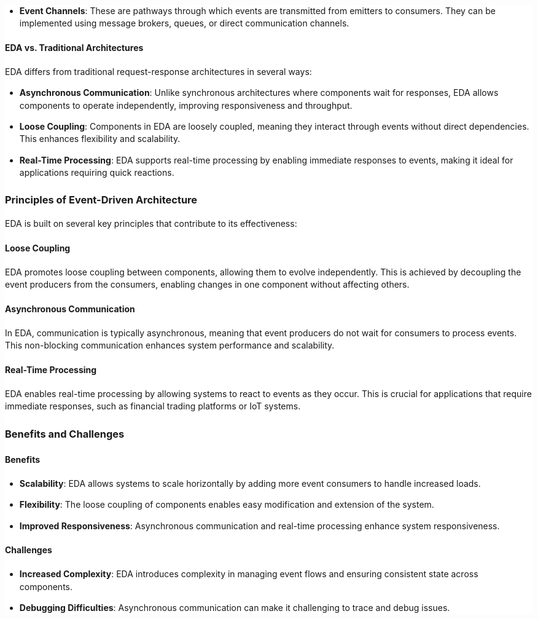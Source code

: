 - **Event Channels**: These are pathways through which events are transmitted from emitters to consumers. They can be implemented using message brokers, queues, or direct communication channels.

#### EDA vs. Traditional Architectures

EDA differs from traditional request-response architectures in several ways:

- **Asynchronous Communication**: Unlike synchronous architectures where components wait for responses, EDA allows components to operate independently, improving responsiveness and throughput.

- **Loose Coupling**: Components in EDA are loosely coupled, meaning they interact through events without direct dependencies. This enhances flexibility and scalability.

- **Real-Time Processing**: EDA supports real-time processing by enabling immediate responses to events, making it ideal for applications requiring quick reactions.

### Principles of Event-Driven Architecture

EDA is built on several key principles that contribute to its effectiveness:

#### Loose Coupling

EDA promotes loose coupling between components, allowing them to evolve independently. This is achieved by decoupling the event producers from the consumers, enabling changes in one component without affecting others.

#### Asynchronous Communication

In EDA, communication is typically asynchronous, meaning that event producers do not wait for consumers to process events. This non-blocking communication enhances system performance and scalability.

#### Real-Time Processing

EDA enables real-time processing by allowing systems to react to events as they occur. This is crucial for applications that require immediate responses, such as financial trading platforms or IoT systems.

### Benefits and Challenges

#### Benefits

- **Scalability**: EDA allows systems to scale horizontally by adding more event consumers to handle increased loads.

- **Flexibility**: The loose coupling of components enables easy modification and extension of the system.

- **Improved Responsiveness**: Asynchronous communication and real-time processing enhance system responsiveness.

#### Challenges

- **Increased Complexity**: EDA introduces complexity in managing event flows and ensuring consistent state across components.

- **Debugging Difficulties**: Asynchronous communication can make it challenging to trace and debug issues.

